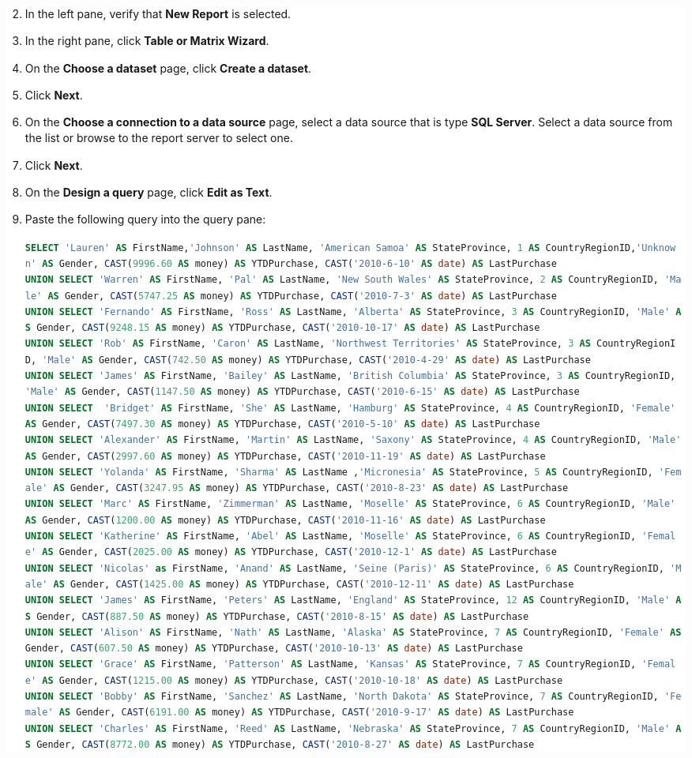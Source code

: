 2. In the left pane, verify that **New Report** is selected.

3. In the right pane, click **Table or Matrix Wizard**.

4. On the **Choose a dataset** page, click **Create a dataset**.

5. Click **Next**.

6. On the **Choose a connection to a data source** page, select a data source that is type **SQL Server**. Select a data source from the list or browse to the report server to select one.

7. Click **Next**.

8. On the **Design a query** page, click **Edit as Text**.

9. Paste the following query into the query pane:

    ```sql
    SELECT 'Lauren' AS FirstName,'Johnson' AS LastName, 'American Samoa' AS StateProvince, 1 AS CountryRegionID,'Unknown' AS Gender, CAST(9996.60 AS money) AS YTDPurchase, CAST('2010-6-10' AS date) AS LastPurchase
    UNION SELECT 'Warren' AS FirstName, 'Pal' AS LastName, 'New South Wales' AS StateProvince, 2 AS CountryRegionID, 'Male' AS Gender, CAST(5747.25 AS money) AS YTDPurchase, CAST('2010-7-3' AS date) AS LastPurchase
    UNION SELECT 'Fernando' AS FirstName, 'Ross' AS LastName, 'Alberta' AS StateProvince, 3 AS CountryRegionID, 'Male' AS Gender, CAST(9248.15 AS money) AS YTDPurchase, CAST('2010-10-17' AS date) AS LastPurchase
    UNION SELECT 'Rob' AS FirstName, 'Caron' AS LastName, 'Northwest Territories' AS StateProvince, 3 AS CountryRegionID, 'Male' AS Gender, CAST(742.50 AS money) AS YTDPurchase, CAST('2010-4-29' AS date) AS LastPurchase
    UNION SELECT 'James' AS FirstName, 'Bailey' AS LastName, 'British Columbia' AS StateProvince, 3 AS CountryRegionID, 'Male' AS Gender, CAST(1147.50 AS money) AS YTDPurchase, CAST('2010-6-15' AS date) AS LastPurchase
    UNION SELECT  'Bridget' AS FirstName, 'She' AS LastName, 'Hamburg' AS StateProvince, 4 AS CountryRegionID, 'Female' AS Gender, CAST(7497.30 AS money) AS YTDPurchase, CAST('2010-5-10' AS date) AS LastPurchase
    UNION SELECT 'Alexander' AS FirstName, 'Martin' AS LastName, 'Saxony' AS StateProvince, 4 AS CountryRegionID, 'Male' AS Gender, CAST(2997.60 AS money) AS YTDPurchase, CAST('2010-11-19' AS date) AS LastPurchase
    UNION SELECT 'Yolanda' AS FirstName, 'Sharma' AS LastName ,'Micronesia' AS StateProvince, 5 AS CountryRegionID, 'Female' AS Gender, CAST(3247.95 AS money) AS YTDPurchase, CAST('2010-8-23' AS date) AS LastPurchase
    UNION SELECT 'Marc' AS FirstName, 'Zimmerman' AS LastName, 'Moselle' AS StateProvince, 6 AS CountryRegionID, 'Male' AS Gender, CAST(1200.00 AS money) AS YTDPurchase, CAST('2010-11-16' AS date) AS LastPurchase
    UNION SELECT 'Katherine' AS FirstName, 'Abel' AS LastName, 'Moselle' AS StateProvince, 6 AS CountryRegionID, 'Female' AS Gender, CAST(2025.00 AS money) AS YTDPurchase, CAST('2010-12-1' AS date) AS LastPurchase
    UNION SELECT 'Nicolas' as FirstName, 'Anand' AS LastName, 'Seine (Paris)' AS StateProvince, 6 AS CountryRegionID, 'Male' AS Gender, CAST(1425.00 AS money) AS YTDPurchase, CAST('2010-12-11' AS date) AS LastPurchase
    UNION SELECT 'James' AS FirstName, 'Peters' AS LastName, 'England' AS StateProvince, 12 AS CountryRegionID, 'Male' AS Gender, CAST(887.50 AS money) AS YTDPurchase, CAST('2010-8-15' AS date) AS LastPurchase
    UNION SELECT 'Alison' AS FirstName, 'Nath' AS LastName, 'Alaska' AS StateProvince, 7 AS CountryRegionID, 'Female' AS Gender, CAST(607.50 AS money) AS YTDPurchase, CAST('2010-10-13' AS date) AS LastPurchase
    UNION SELECT 'Grace' AS FirstName, 'Patterson' AS LastName, 'Kansas' AS StateProvince, 7 AS CountryRegionID, 'Female' AS Gender, CAST(1215.00 AS money) AS YTDPurchase, CAST('2010-10-18' AS date) AS LastPurchase
    UNION SELECT 'Bobby' AS FirstName, 'Sanchez' AS LastName, 'North Dakota' AS StateProvince, 7 AS CountryRegionID, 'Female' AS Gender, CAST(6191.00 AS money) AS YTDPurchase, CAST('2010-9-17' AS date) AS LastPurchase
    UNION SELECT 'Charles' AS FirstName, 'Reed' AS LastName, 'Nebraska' AS StateProvince, 7 AS CountryRegionID, 'Male' AS Gender, CAST(8772.00 AS money) AS YTDPurchase, CAST('2010-8-27' AS date) AS LastPurchase
